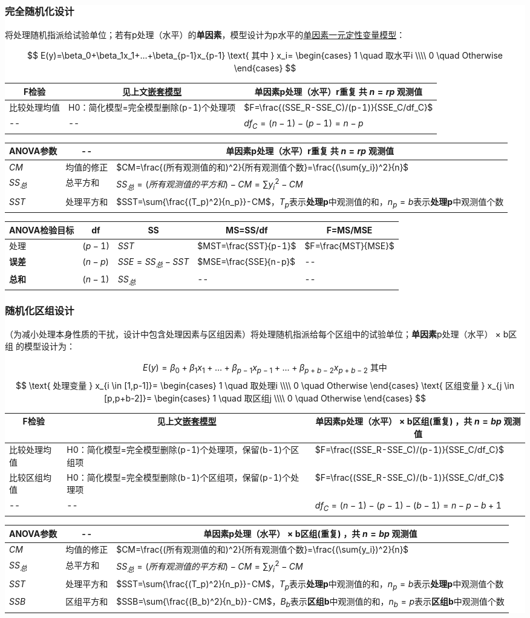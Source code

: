 ### 完全随机化设计

将处理随机指派给试验单位；若有p处理（水平）的**单因素**，模型设计为p水平的[单因素一元定性变量模型](./#_13)：

$$ E(y)=\beta_0+\beta_1x_1+...+\beta_{p-1}x_{p-1} \text{ 其中 } x_i= \begin{cases} 1 \quad 取水平i  \\\\ 0 \quad Otherwise \end{cases} $$


| F检验 | 见上文[嵌套模型](./#_15) | 单因素p处理（水平）r重复 共 $n=rp$ 观测值 |
| -- | -- | -- |
| 比较处理均值 | H0：简化模型=完全模型删除(p-1)个处理项 | $F=\frac{(SSE_R-SSE_C)/(p-1)}{SSE_C/df_C}$ |
| -- | -- | $df_C=(n-1)-(p-1)=n-p$ |



| ANOVA参数 | -- | 单因素p处理（水平）r重复 共 $n=rp$ 观测值 |
| -- | -- | -- |
| $CM$ | 均值的修正 | $CM=\frac{(所有观测值的和)^2}{所有观测值个数}=\frac{(\sum{y_i})^2}{n}$ |
| $SS_{总}$ | 总平方和 | $SS_{总}=(所有观测值的平方和)-CM=\sum{y_i}^2-CM$ |
| $SST$ | 处理平方和 | $SST=\sum{\frac{(T_p)^2}{n_p}}-CM$，$T_p$表示**处理p**中观测值的和，$n_p=b$表示**处理p**中观测值个数 |


| ANOVA检验目标 | df | SS | MS=SS/df | F=MS/MSE |
| -- | -- | -- | -- | -- |
| 处理 | $(p-1)$ | $SST$ | $MST=\frac{SST}{p-1}$ | $F=\frac{MST}{MSE}$ |
| **误差** | $(n-p)$ | $SSE=SS_{总}-SST$ | $MSE=\frac{SSE}{n-p}$ | -- |
| **总和** | $(n-1)$ | $SS_{总}$ | -- | -- |



### 随机化区组设计

（为减小处理本身性质的干扰，设计中包含处理因素与区组因素）将处理随机指派给每个区组中的试验单位；**单因素**p处理（水平） $\times$ b区组 的模型设计为：


$$ E(y)=\beta_0+\beta_1x_1+...+\beta_{p-1}x_{p-1}+...+\beta_{p+b-2}x_{p+b-2}   \text{ 其中 }$$ 
 $$ \text{ 处理变量 } x_{i \in [1,p-1]}= \begin{cases} 1 \quad 取处理i  \\\\ 0 \quad Otherwise \end{cases} \text{ 区组变量 } x_{j \in [p,p+b-2]}= \begin{cases} 1 \quad 取区组j  \\\\ 0 \quad Otherwise \end{cases} $$


| F检验 | 见上文[嵌套模型](./#_15) | 单因素p处理（水平） $\times$ b区组(重复) ，共 $n=bp$ 观测值 |
| -- | -- | -- |
| 比较处理均值 | H0：简化模型=完全模型删除(p-1)个处理项，保留(b-1)个区组项 | $F=\frac{(SSE_R-SSE_C)/(p-1)}{SSE_C/df_C}$ |
| 比较区组均值 | H0：简化模型=完全模型删除(b-1)个区组项，保留(p-1)个处理项 | $F=\frac{(SSE_R-SSE_C)/(b-1)}{SSE_C/df_C}$ |
| -- | -- | $df_C=(n-1)-(p-1)-(b-1)=n-p-b+1$ |


| ANOVA参数 | -- | 单因素p处理（水平） $\times$ b区组(重复) ，共 $n=bp$ 观测值 |
| -- | -- | -- |
| $CM$ | 均值的修正 | $CM=\frac{(所有观测值的和)^2}{所有观测值个数}=\frac{(\sum{y_i})^2}{n}$ |
| $SS_{总}$ | 总平方和 | $SS_{总}=(所有观测值的平方和)-CM=\sum{y_i}^2-CM$ |
| $SST$ | 处理平方和 | $SST=\sum{\frac{(T_p)^2}{n_p}}-CM$，$T_p$表示**处理p**中观测值的和，$n_p=b$表示**处理p**中观测值个数 |
| $SSB$ | 区组平方和 | $SSB=\sum{\frac{(B_b)^2}{n_b}}-CM$，$B_b$表示**区组b**中观测值的和，$n_b=p$表示**区组b**中观测值个数 |
